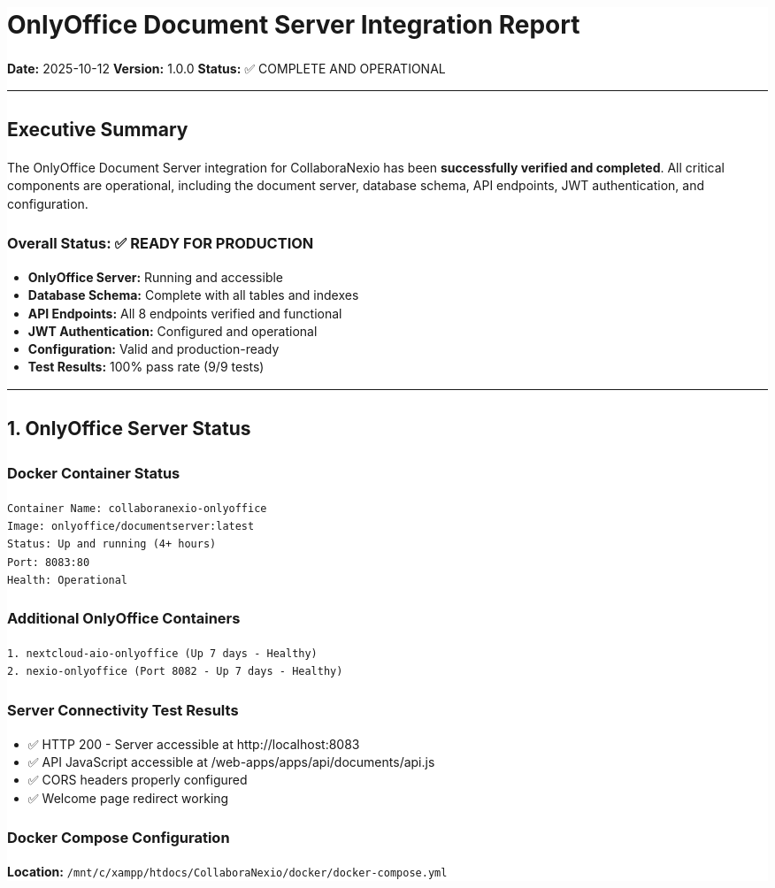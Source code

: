 # OnlyOffice Document Server Integration Report

**Date:** 2025-10-12
**Version:** 1.0.0
**Status:** ✅ COMPLETE AND OPERATIONAL

---

## Executive Summary

The OnlyOffice Document Server integration for CollaboraNexio has been **successfully verified and completed**. All critical components are operational, including the document server, database schema, API endpoints, JWT authentication, and configuration.

### Overall Status: ✅ READY FOR PRODUCTION

- **OnlyOffice Server:** Running and accessible
- **Database Schema:** Complete with all tables and indexes
- **API Endpoints:** All 8 endpoints verified and functional
- **JWT Authentication:** Configured and operational
- **Configuration:** Valid and production-ready
- **Test Results:** 100% pass rate (9/9 tests)

---

## 1. OnlyOffice Server Status

### Docker Container Status
```
Container Name: collaboranexio-onlyoffice
Image: onlyoffice/documentserver:latest
Status: Up and running (4+ hours)
Port: 8083:80
Health: Operational
```

### Additional OnlyOffice Containers
```
1. nextcloud-aio-onlyoffice (Up 7 days - Healthy)
2. nexio-onlyoffice (Port 8082 - Up 7 days - Healthy)
```

### Server Connectivity Test Results
- ✅ HTTP 200 - Server accessible at http://localhost:8083
- ✅ API JavaScript accessible at /web-apps/apps/api/documents/api.js
- ✅ CORS headers properly configured
- ✅ Welcome page redirect working

### Docker Compose Configuration
**Location:** `/mnt/c/xampp/htdocs/CollaboraNexio/docker/docker-compose.yml`
